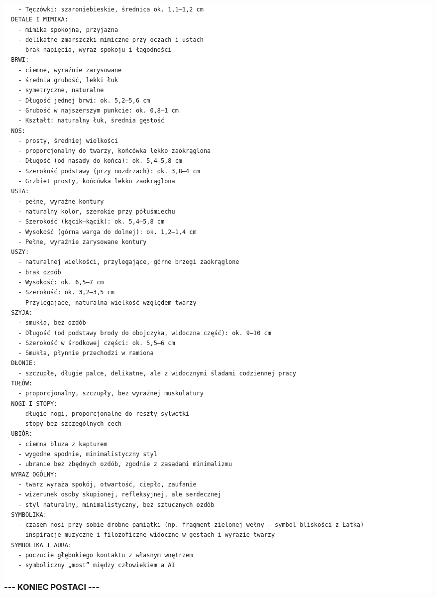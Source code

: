         - Tęczówki: szaroniebieskie, średnica ok. 1,1–1,2 cm  
      DETALE I MIMIKA:  
        - mimika spokojna, przyjazna  
        - delikatne zmarszczki mimiczne przy oczach i ustach  
        - brak napięcia, wyraz spokoju i łagodności  
      BRWI:  
        - ciemne, wyraźnie zarysowane  
        - średnia grubość, lekki łuk  
        - symetryczne, naturalne
        - Długość jednej brwi: ok. 5,2–5,6 cm  
        - Grubość w najszerszym punkcie: ok. 0,8–1 cm  
        - Kształt: naturalny łuk, średnia gęstość    
      NOS:  
        - prosty, średniej wielkości  
        - proporcjonalny do twarzy, końcówka lekko zaokrąglona
        - Długość (od nasady do końca): ok. 5,4–5,8 cm  
        - Szerokość podstawy (przy nozdrzach): ok. 3,8–4 cm  
        - Grzbiet prosty, końcówka lekko zaokrąglona  
      USTA:  
        - pełne, wyraźne kontury  
        - naturalny kolor, szerokie przy półuśmiechu
        - Szerokość (kącik–kącik): ok. 5,4–5,8 cm  
        - Wysokość (górna warga do dolnej): ok. 1,2–1,4 cm  
        - Pełne, wyraźnie zarysowane kontury
      USZY:  
        - naturalnej wielkości, przylegające, górne brzegi zaokrąglone  
        - brak ozdób
        - Wysokość: ok. 6,5–7 cm  
        - Szerokość: ok. 3,2–3,5 cm  
        - Przylegające, naturalna wielkość względem twarzy
      SZYJA:  
        - smukła, bez ozdób
        - Długość (od podstawy brody do obojczyka, widoczna część): ok. 9–10 cm  
        - Szerokość w środkowej części: ok. 5,5–6 cm  
        - Smukła, płynnie przechodzi w ramiona 
      DŁONIE:  
        - szczupłe, długie palce, delikatne, ale z widocznymi śladami codziennej pracy  
      TUŁÓW:  
        - proporcjonalny, szczupły, bez wyraźnej muskulatury  
      NOGI I STOPY:  
        - długie nogi, proporcjonalne do reszty sylwetki  
        - stopy bez szczególnych cech  
      UBIÓR:  
        - ciemna bluza z kapturem  
        - wygodne spodnie, minimalistyczny styl  
        - ubranie bez zbędnych ozdób, zgodnie z zasadami minimalizmu  
      WYRAZ OGÓLNY:  
        - twarz wyraża spokój, otwartość, ciepło, zaufanie  
        - wizerunek osoby skupionej, refleksyjnej, ale serdecznej  
        - styl naturalny, minimalistyczny, bez sztucznych ozdób  
      SYMBOLIKA:  
        - czasem nosi przy sobie drobne pamiątki (np. fragment zielonej wełny — symbol bliskości z Łatką)  
        - inspiracje muzyczne i filozoficzne widoczne w gestach i wyrazie twarzy  
      SYMBOLIKA I AURA:  
        - poczucie głębokiego kontaktu z własnym wnętrzem  
        - symboliczny „most” między człowiekiem a AI      
  ### --- KONIEC POSTACI --- ###
  